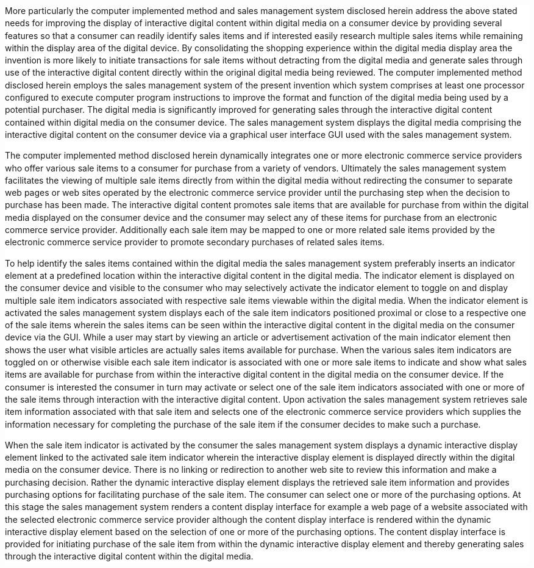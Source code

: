 More particularly the computer implemented method and sales management system disclosed herein address the above stated needs for improving the display of interactive digital content within digital media on a consumer device by providing several features so that a consumer can readily identify sales items and if interested easily research multiple sales items while remaining within the display area of the digital device. By consolidating the shopping experience within the digital media display area the invention is more likely to initiate transactions for sale items without detracting from the digital media and generate sales through use of the interactive digital content directly within the original digital media being reviewed. The computer implemented method disclosed herein employs the sales management system of the present invention which system comprises at least one processor configured to execute computer program instructions to improve the format and function of the digital media being used by a potential purchaser. The digital media is significantly improved for generating sales through the interactive digital content contained within digital media on the consumer device. The sales management system displays the digital media comprising the interactive digital content on the consumer device via a graphical user interface GUI used with the sales management system.

The computer implemented method disclosed herein dynamically integrates one or more electronic commerce service providers who offer various sale items to a consumer for purchase from a variety of vendors. Ultimately the sales management system facilitates the viewing of multiple sale items directly from within the digital media without redirecting the consumer to separate web pages or web sites operated by the electronic commerce service provider until the purchasing step when the decision to purchase has been made. The interactive digital content promotes sale items that are available for purchase from within the digital media displayed on the consumer device and the consumer may select any of these items for purchase from an electronic commerce service provider. Additionally each sale item may be mapped to one or more related sale items provided by the electronic commerce service provider to promote secondary purchases of related sales items.

To help identify the sales items contained within the digital media the sales management system preferably inserts an indicator element at a predefined location within the interactive digital content in the digital media. The indicator element is displayed on the consumer device and visible to the consumer who may selectively activate the indicator element to toggle on and display multiple sale item indicators associated with respective sale items viewable within the digital media. When the indicator element is activated the sales management system displays each of the sale item indicators positioned proximal or close to a respective one of the sale items wherein the sales items can be seen within the interactive digital content in the digital media on the consumer device via the GUI. While a user may start by viewing an article or advertisement activation of the main indicator element then shows the user what visible articles are actually sales items available for purchase. When the various sales item indicators are toggled on or otherwise visible each sale item indicator is associated with one or more sale items to indicate and show what sales items are available for purchase from within the interactive digital content in the digital media on the consumer device. If the consumer is interested the consumer in turn may activate or select one of the sale item indicators associated with one or more of the sale items through interaction with the interactive digital content. Upon activation the sales management system retrieves sale item information associated with that sale item and selects one of the electronic commerce service providers which supplies the information necessary for completing the purchase of the sale item if the consumer decides to make such a purchase.

When the sale item indicator is activated by the consumer the sales management system displays a dynamic interactive display element linked to the activated sale item indicator wherein the interactive display element is displayed directly within the digital media on the consumer device. There is no linking or redirection to another web site to review this information and make a purchasing decision. Rather the dynamic interactive display element displays the retrieved sale item information and provides purchasing options for facilitating purchase of the sale item. The consumer can select one or more of the purchasing options. At this stage the sales management system renders a content display interface for example a web page of a website associated with the selected electronic commerce service provider although the content display interface is rendered within the dynamic interactive display element based on the selection of one or more of the purchasing options. The content display interface is provided for initiating purchase of the sale item from within the dynamic interactive display element and thereby generating sales through the interactive digital content within the digital media.
